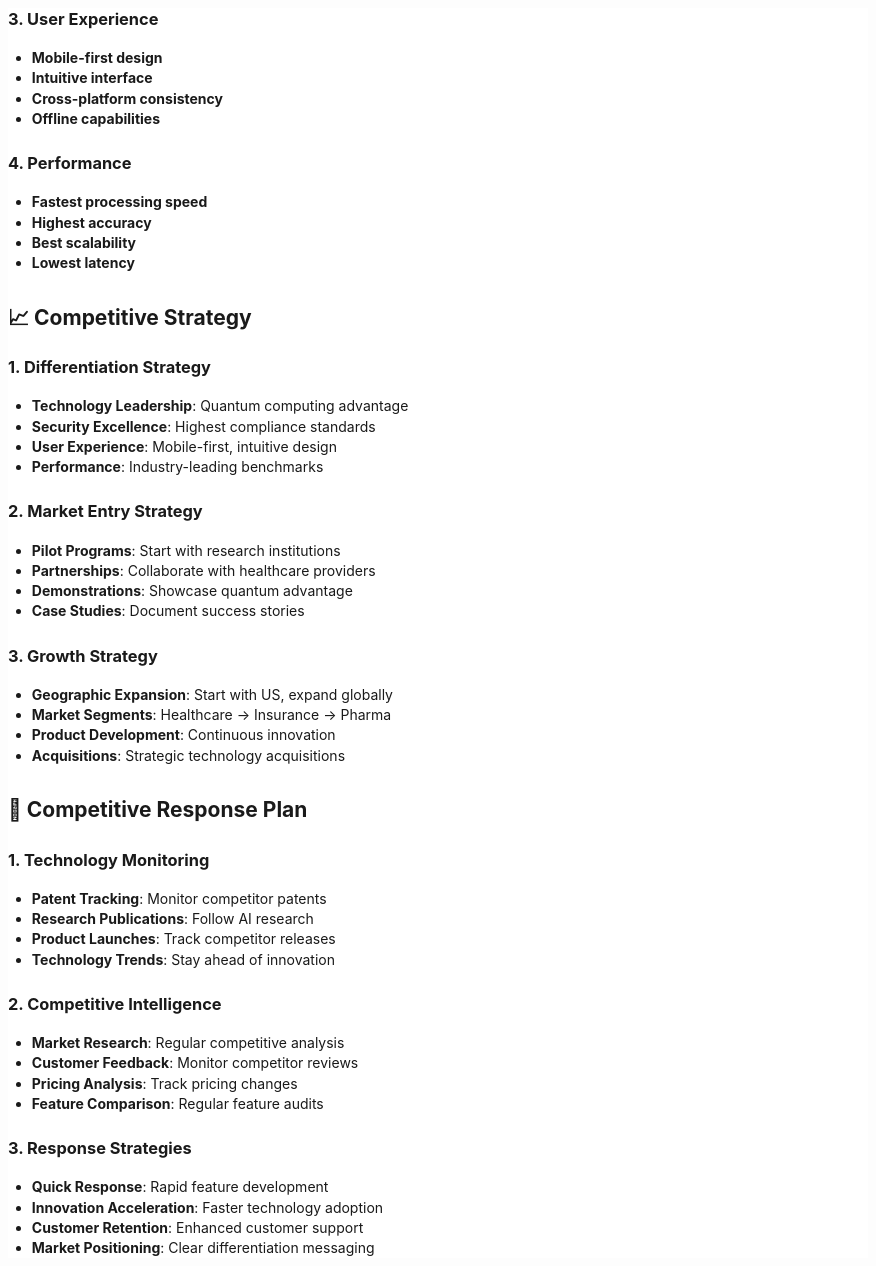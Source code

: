 ### 3. User Experience
- **Mobile-first design**
- **Intuitive interface**
- **Cross-platform consistency**
- **Offline capabilities**

### 4. Performance
- **Fastest processing speed**
- **Highest accuracy**
- **Best scalability**
- **Lowest latency**

## 📈 Competitive Strategy

### 1. Differentiation Strategy
- **Technology Leadership**: Quantum computing advantage
- **Security Excellence**: Highest compliance standards
- **User Experience**: Mobile-first, intuitive design
- **Performance**: Industry-leading benchmarks

### 2. Market Entry Strategy
- **Pilot Programs**: Start with research institutions
- **Partnerships**: Collaborate with healthcare providers
- **Demonstrations**: Showcase quantum advantage
- **Case Studies**: Document success stories

### 3. Growth Strategy
- **Geographic Expansion**: Start with US, expand globally
- **Market Segments**: Healthcare → Insurance → Pharma
- **Product Development**: Continuous innovation
- **Acquisitions**: Strategic technology acquisitions

## 🎯 Competitive Response Plan

### 1. Technology Monitoring
- **Patent Tracking**: Monitor competitor patents
- **Research Publications**: Follow AI research
- **Product Launches**: Track competitor releases
- **Technology Trends**: Stay ahead of innovation

### 2. Competitive Intelligence
- **Market Research**: Regular competitive analysis
- **Customer Feedback**: Monitor competitor reviews
- **Pricing Analysis**: Track pricing changes
- **Feature Comparison**: Regular feature audits

### 3. Response Strategies
- **Quick Response**: Rapid feature development
- **Innovation Acceleration**: Faster technology adoption
- **Customer Retention**: Enhanced customer support
- **Market Positioning**: Clear differentiation messaging
